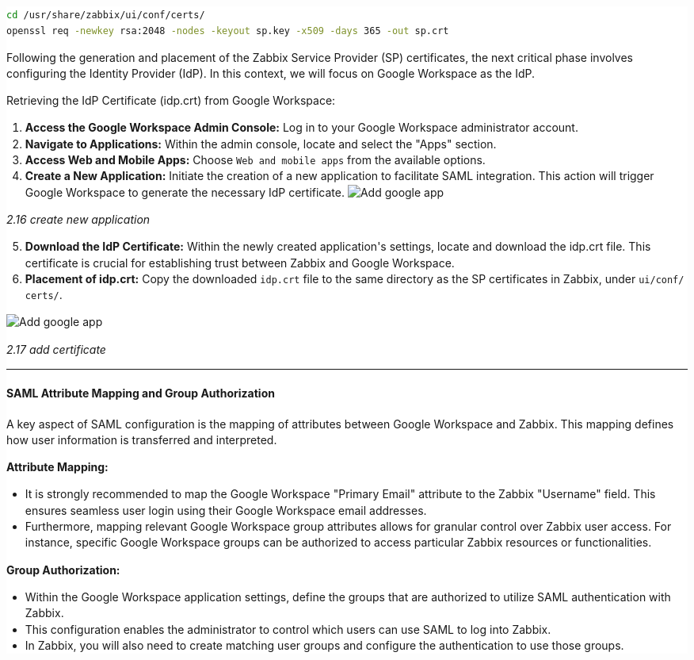 ```bash
cd /usr/share/zabbix/ui/conf/certs/
openssl req -newkey rsa:2048 -nodes -keyout sp.key -x509 -days 365 -out sp.crt
```

Following the generation and placement of the Zabbix Service Provider (SP) certificates,
the next critical phase involves configuring the Identity Provider (IdP). In this
context, we will focus on Google Workspace as the IdP.

Retrieving the IdP Certificate (idp.crt) from Google Workspace:

1. **Access the Google Workspace Admin Console:** Log in to your Google Workspace
   administrator account.
2. **Navigate to Applications:** Within the admin console, locate and select the
   "Apps" section.
3. **Access Web and Mobile Apps:** Choose `Web and mobile apps` from the available
   options.
4. **Create a New Application:** Initiate the creation of a new application to
   facilitate SAML integration. This action will trigger Google Workspace to generate
   the necessary IdP certificate.
   ![Add google app](ch02.16-add-google-app.png)

_2.16 create
new application_

5. **Download the IdP Certificate:** Within the newly created application's settings,
   locate and download the idp.crt file. This certificate is crucial for establishing
   trust between Zabbix and Google Workspace.
6. **Placement of idp.crt:** Copy the downloaded `idp.crt` file to the same directory
   as the SP certificates in Zabbix, under `ui/conf/certs/`.

![Add google app](ch02.17-saml-download.png)

_2.17 add
certificate_

---

#### SAML Attribute Mapping and Group Authorization

A key aspect of SAML configuration is the mapping of attributes between Google
Workspace and Zabbix. This mapping defines how user information is transferred
and interpreted.

**Attribute Mapping:**

- It is strongly recommended to map the Google Workspace "Primary Email" attribute
  to the Zabbix "Username" field. This ensures seamless user login using their
  Google Workspace email addresses.
- Furthermore, mapping relevant Google Workspace group attributes allows for granular
  control over Zabbix user access. For instance, specific Google Workspace groups
  can be authorized to access particular Zabbix resources or functionalities.

**Group Authorization:**

- Within the Google Workspace application settings, define the groups that are
  authorized to utilize SAML authentication with Zabbix.
- This configuration enables the administrator to control which users can use
  SAML to log into Zabbix.
- In Zabbix, you will also need to create matching user groups and configure
  the authentication to use those groups.
